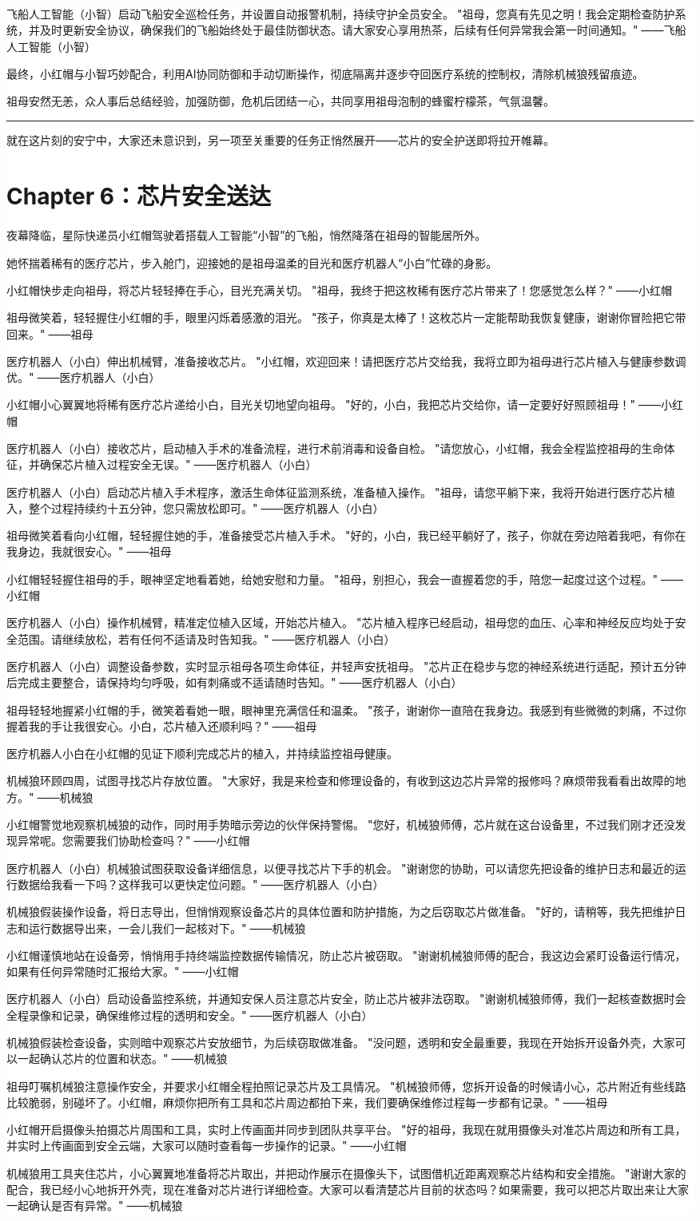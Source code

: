 飞船人工智能（小智）启动飞船安全巡检任务，并设置自动报警机制，持续守护全员安全。 "祖母，您真有先见之明！我会定期检查防护系统，并及时更新安全协议，确保我们的飞船始终处于最佳防御状态。请大家安心享用热茶，后续有任何异常我会第一时间通知。" ——飞船人工智能（小智）

最终，小红帽与小智巧妙配合，利用AI协同防御和手动切断操作，彻底隔离并逐步夺回医疗系统的控制权，清除机械狼残留痕迹。

祖母安然无恙，众人事后总结经验，加强防御，危机后团结一心，共同享用祖母泡制的蜂蜜柠檬茶，气氛温馨。

----------------------------------------

就在这片刻的安宁中，大家还未意识到，另一项至关重要的任务正悄然展开——芯片的安全护送即将拉开帷幕。

# Chapter 6：芯片安全送达

夜幕降临，星际快递员小红帽驾驶着搭载人工智能“小智”的飞船，悄然降落在祖母的智能居所外。

她怀揣着稀有的医疗芯片，步入舱门，迎接她的是祖母温柔的目光和医疗机器人“小白”忙碌的身影。

小红帽快步走向祖母，将芯片轻轻捧在手心，目光充满关切。 "祖母，我终于把这枚稀有医疗芯片带来了！您感觉怎么样？" ——小红帽

祖母微笑着，轻轻握住小红帽的手，眼里闪烁着感激的泪光。 "孩子，你真是太棒了！这枚芯片一定能帮助我恢复健康，谢谢你冒险把它带回来。" ——祖母

医疗机器人（小白）伸出机械臂，准备接收芯片。 "小红帽，欢迎回来！请把医疗芯片交给我，我将立即为祖母进行芯片植入与健康参数调优。" ——医疗机器人（小白）

小红帽小心翼翼地将稀有医疗芯片递给小白，目光关切地望向祖母。 "好的，小白，我把芯片交给你，请一定要好好照顾祖母！" ——小红帽

医疗机器人（小白）接收芯片，启动植入手术的准备流程，进行术前消毒和设备自检。 "请您放心，小红帽，我会全程监控祖母的生命体征，并确保芯片植入过程安全无误。" ——医疗机器人（小白）

医疗机器人（小白）启动芯片植入手术程序，激活生命体征监测系统，准备植入操作。 "祖母，请您平躺下来，我将开始进行医疗芯片植入，整个过程持续约十五分钟，您只需放松即可。" ——医疗机器人（小白）

祖母微笑着看向小红帽，轻轻握住她的手，准备接受芯片植入手术。 "好的，小白，我已经平躺好了，孩子，你就在旁边陪着我吧，有你在我身边，我就很安心。" ——祖母

小红帽轻轻握住祖母的手，眼神坚定地看着她，给她安慰和力量。 "祖母，别担心，我会一直握着您的手，陪您一起度过这个过程。" ——小红帽

医疗机器人（小白）操作机械臂，精准定位植入区域，开始芯片植入。 "芯片植入程序已经启动，祖母您的血压、心率和神经反应均处于安全范围。请继续放松，若有任何不适请及时告知我。" ——医疗机器人（小白）

医疗机器人（小白）调整设备参数，实时显示祖母各项生命体征，并轻声安抚祖母。 "芯片正在稳步与您的神经系统进行适配，预计五分钟后完成主要整合，请保持均匀呼吸，如有刺痛或不适请随时告知。" ——医疗机器人（小白）

祖母轻轻地握紧小红帽的手，微笑着看她一眼，眼神里充满信任和温柔。 "孩子，谢谢你一直陪在我身边。我感到有些微微的刺痛，不过你握着我的手让我很安心。小白，芯片植入还顺利吗？" ——祖母

医疗机器人小白在小红帽的见证下顺利完成芯片的植入，并持续监控祖母健康。

机械狼环顾四周，试图寻找芯片存放位置。 "大家好，我是来检查和修理设备的，有收到这边芯片异常的报修吗？麻烦带我看看出故障的地方。" ——机械狼

小红帽警觉地观察机械狼的动作，同时用手势暗示旁边的伙伴保持警惕。 "您好，机械狼师傅，芯片就在这台设备里，不过我们刚才还没发现异常呢。您需要我们协助检查吗？" ——小红帽

医疗机器人（小白）机械狼试图获取设备详细信息，以便寻找芯片下手的机会。 "谢谢您的协助，可以请您先把设备的维护日志和最近的运行数据给我看一下吗？这样我可以更快定位问题。" ——医疗机器人（小白）

机械狼假装操作设备，将日志导出，但悄悄观察设备芯片的具体位置和防护措施，为之后窃取芯片做准备。 "好的，请稍等，我先把维护日志和运行数据导出来，一会儿我们一起核对下。" ——机械狼

小红帽谨慎地站在设备旁，悄悄用手持终端监控数据传输情况，防止芯片被窃取。 "谢谢机械狼师傅的配合，我这边会紧盯设备运行情况，如果有任何异常随时汇报给大家。" ——小红帽

医疗机器人（小白）启动设备监控系统，并通知安保人员注意芯片安全，防止芯片被非法窃取。 "谢谢机械狼师傅，我们一起核查数据时会全程录像和记录，确保维修过程的透明和安全。" ——医疗机器人（小白）

机械狼假装检查设备，实则暗中观察芯片安放细节，为后续窃取做准备。 "没问题，透明和安全最重要，我现在开始拆开设备外壳，大家可以一起确认芯片的位置和状态。" ——机械狼

祖母叮嘱机械狼注意操作安全，并要求小红帽全程拍照记录芯片及工具情况。 "机械狼师傅，您拆开设备的时候请小心，芯片附近有些线路比较脆弱，别碰坏了。小红帽，麻烦你把所有工具和芯片周边都拍下来，我们要确保维修过程每一步都有记录。" ——祖母

小红帽开启摄像头拍摄芯片周围和工具，实时上传画面并同步到团队共享平台。 "好的祖母，我现在就用摄像头对准芯片周边和所有工具，并实时上传画面到安全云端，大家可以随时查看每一步操作的记录。" ——小红帽

机械狼用工具夹住芯片，小心翼翼地准备将芯片取出，并把动作展示在摄像头下，试图借机近距离观察芯片结构和安全措施。 "谢谢大家的配合，我已经小心地拆开外壳，现在准备对芯片进行详细检查。大家可以看清楚芯片目前的状态吗？如果需要，我可以把芯片取出来让大家一起确认是否有异常。" ——机械狼
